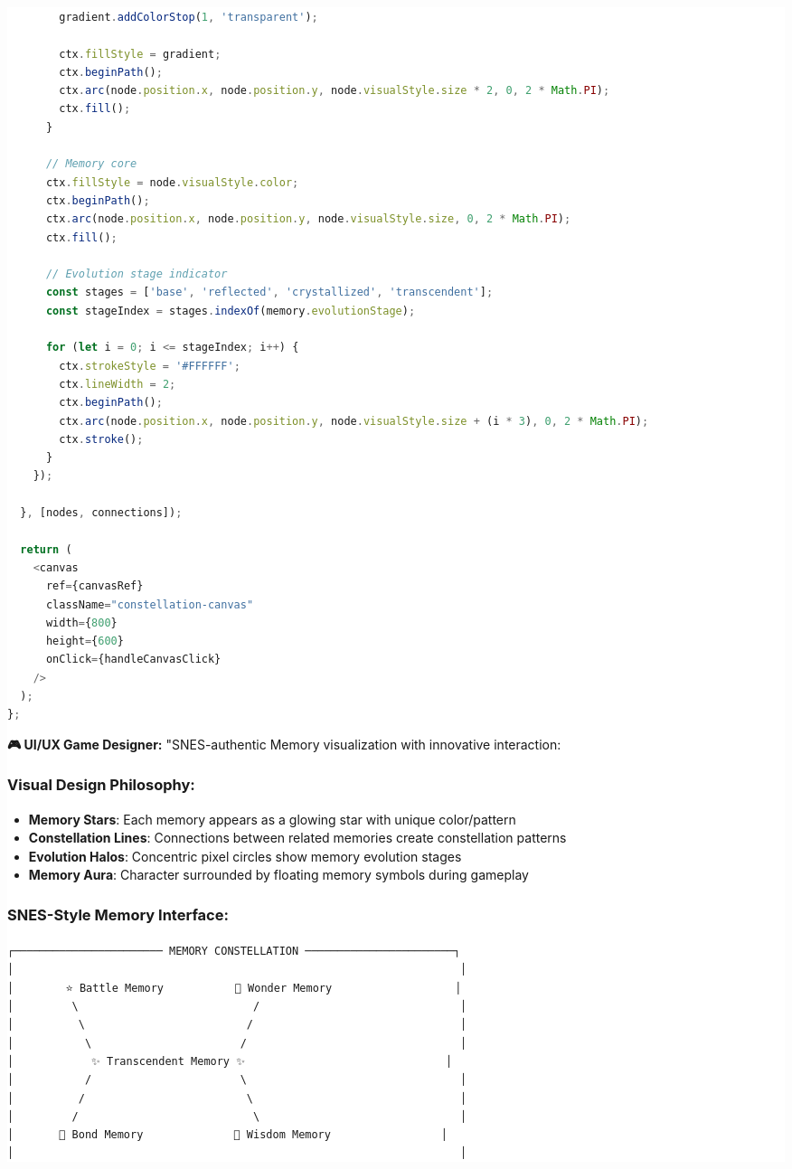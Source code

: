 ```typescript
        gradient.addColorStop(1, 'transparent');
        
        ctx.fillStyle = gradient;
        ctx.beginPath();
        ctx.arc(node.position.x, node.position.y, node.visualStyle.size * 2, 0, 2 * Math.PI);
        ctx.fill();
      }
      
      // Memory core
      ctx.fillStyle = node.visualStyle.color;
      ctx.beginPath();
      ctx.arc(node.position.x, node.position.y, node.visualStyle.size, 0, 2 * Math.PI);
      ctx.fill();
      
      // Evolution stage indicator
      const stages = ['base', 'reflected', 'crystallized', 'transcendent'];
      const stageIndex = stages.indexOf(memory.evolutionStage);
      
      for (let i = 0; i <= stageIndex; i++) {
        ctx.strokeStyle = '#FFFFFF';
        ctx.lineWidth = 2;
        ctx.beginPath();
        ctx.arc(node.position.x, node.position.y, node.visualStyle.size + (i * 3), 0, 2 * Math.PI);
        ctx.stroke();
      }
    });
    
  }, [nodes, connections]);
  
  return (
    <canvas 
      ref={canvasRef}
      className="constellation-canvas"
      width={800}
      height={600}
      onClick={handleCanvasClick}
    />
  );
};
```

**🎮 UI/UX Game Designer:** "SNES-authentic Memory visualization with innovative interaction:

### **Visual Design Philosophy**:
- **Memory Stars**: Each memory appears as a glowing star with unique color/pattern
- **Constellation Lines**: Connections between related memories create constellation patterns
- **Evolution Halos**: Concentric pixel circles show memory evolution stages
- **Memory Aura**: Character surrounded by floating memory symbols during gameplay

### **SNES-Style Memory Interface**:
```
┌─────────────────────── MEMORY CONSTELLATION ───────────────────────┐
│                                                                     │
│        ⭐ Battle Memory           🌟 Wonder Memory                   │
│         \                           /                               │
│          \                         /                                │
│           \                       /                                 │
│            ✨ Transcendent Memory ✨                               │
│           /                       \                                 │
│          /                         \                                │
│         /                           \                               │
│       💫 Bond Memory              🧠 Wisdom Memory                 │
│                                                                     │
```